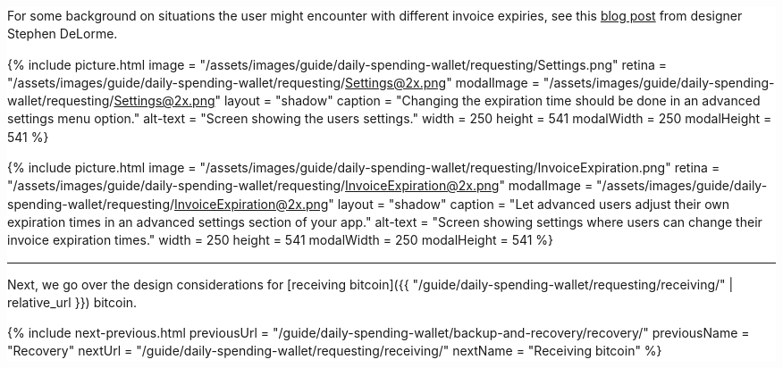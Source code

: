 For some background on situations the user might encounter with different invoice expiries, see this [blog post](https://d.elor.me/2022/01/lightning-invoice-expiration-ux-considerations/) from designer Stephen DeLorme.

<div class="image-slide-gallery">

{% include picture.html
   image = "/assets/images/guide/daily-spending-wallet/requesting/Settings.png"
   retina = "/assets/images/guide/daily-spending-wallet/requesting/Settings@2x.png"
   modalImage = "/assets/images/guide/daily-spending-wallet/requesting/Settings@2x.png"
   layout = "shadow"
   caption = "Changing the expiration time should be done in an advanced settings menu option."
   alt-text = "Screen showing the users settings."
   width = 250
   height = 541
   modalWidth = 250
   modalHeight = 541
%}

{% include picture.html
   image = "/assets/images/guide/daily-spending-wallet/requesting/InvoiceExpiration.png"
   retina = "/assets/images/guide/daily-spending-wallet/requesting/InvoiceExpiration@2x.png"
   modalImage = "/assets/images/guide/daily-spending-wallet/requesting/InvoiceExpiration@2x.png"
   layout = "shadow"
   caption = "Let advanced users adjust their own expiration times in an advanced settings section of your app."
   alt-text = "Screen showing settings where users can change their invoice expiration times."
   width = 250
   height = 541
   modalWidth = 250
   modalHeight = 541
%}

</div>

---

Next, we go over the design considerations for [receiving bitcoin]({{ "/guide/daily-spending-wallet/requesting/receiving/" | relative_url }}) bitcoin.

{% include next-previous.html
   previousUrl = "/guide/daily-spending-wallet/backup-and-recovery/recovery/"
   previousName = "Recovery"
   nextUrl = "/guide/daily-spending-wallet/requesting/receiving/"
   nextName = "Receiving bitcoin"
%}
